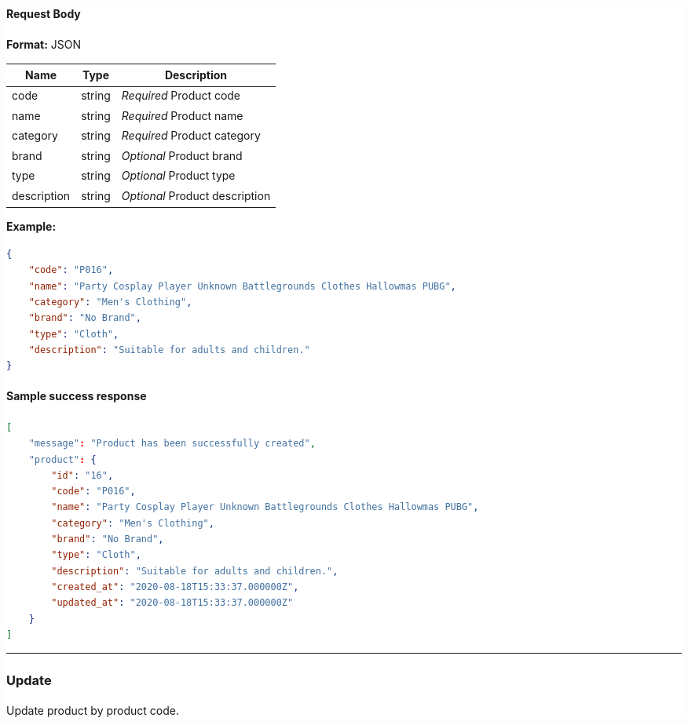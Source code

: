 #### Request Body

**Format:** JSON

| Name        | Type   | Description                    |
| ----------- | ------ | ------------------------------ |
| code        | string | _Required_ Product code        |
| name        | string | _Required_ Product name        |
| category    | string | _Required_ Product category    |
| brand       | string | _Optional_ Product brand       |
| type        | string | _Optional_ Product type        |
| description | string | _Optional_ Product description |

**Example:**

```json
{
    "code": "P016",
    "name": "Party Cosplay Player Unknown Battlegrounds Clothes Hallowmas PUBG",
    "category": "Men's Clothing",
    "brand": "No Brand",
    "type": "Cloth",
    "description": "Suitable for adults and children."
}
```

#### Sample success response

```json
[
	"message": "Product has been successfully created",
    "product": {
		"id": "16",
        "code": "P016",
        "name": "Party Cosplay Player Unknown Battlegrounds Clothes Hallowmas PUBG",
        "category": "Men's Clothing",
        "brand": "No Brand",
        "type": "Cloth",
        "description": "Suitable for adults and children.",
        "created_at": "2020-08-18T15:33:37.000000Z",
        "updated_at": "2020-08-18T15:33:37.000000Z"
    }
]
```

---

### Update

Update product by product code.
